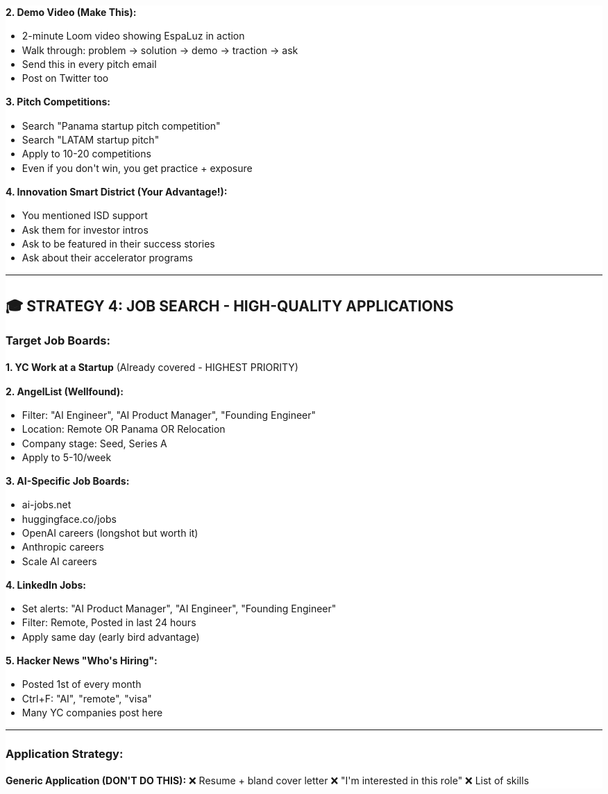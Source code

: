 **2. Demo Video (Make This):**
- 2-minute Loom video showing EspaLuz in action
- Walk through: problem → solution → demo → traction → ask
- Send this in every pitch email
- Post on Twitter too

**3. Pitch Competitions:**
- Search "Panama startup pitch competition"
- Search "LATAM startup pitch"
- Apply to 10-20 competitions
- Even if you don't win, you get practice + exposure

**4. Innovation Smart District (Your Advantage!):**
- You mentioned ISD support
- Ask them for investor intros
- Ask to be featured in their success stories
- Ask about their accelerator programs

---

## 🎓 STRATEGY 4: JOB SEARCH - HIGH-QUALITY APPLICATIONS

### **Target Job Boards:**

**1. YC Work at a Startup** (Already covered - HIGHEST PRIORITY)

**2. AngelList (Wellfound):**
- Filter: "AI Engineer", "AI Product Manager", "Founding Engineer"
- Location: Remote OR Panama OR Relocation
- Company stage: Seed, Series A
- Apply to 5-10/week

**3. AI-Specific Job Boards:**
- ai-jobs.net
- huggingface.co/jobs
- OpenAI careers (longshot but worth it)
- Anthropic careers
- Scale AI careers

**4. LinkedIn Jobs:**
- Set alerts: "AI Product Manager", "AI Engineer", "Founding Engineer"
- Filter: Remote, Posted in last 24 hours
- Apply same day (early bird advantage)

**5. Hacker News "Who's Hiring":**
- Posted 1st of every month
- Ctrl+F: "AI", "remote", "visa"
- Many YC companies post here

---

### **Application Strategy:**

**Generic Application (DON'T DO THIS):**
❌ Resume + bland cover letter
❌ "I'm interested in this role"
❌ List of skills
